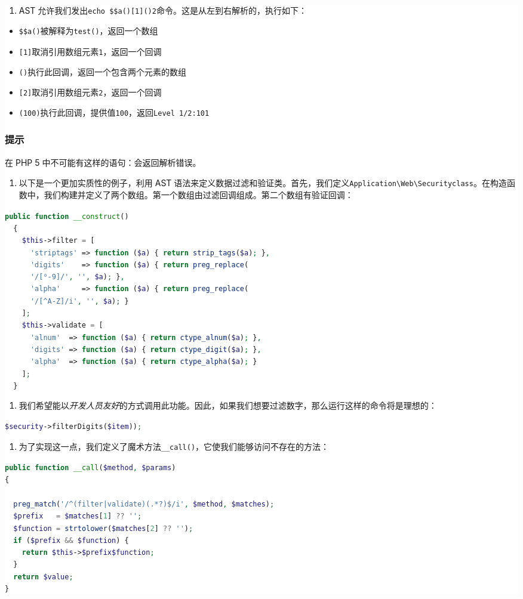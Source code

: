 1.  AST 允许我们发出`echo $$a()[1]()2`命令。这是从左到右解析的，执行如下：

+   `$$a()`被解释为`test()`，返回一个数组

+   `[1]`取消引用数组元素`1`，返回一个回调

+   `()`执行此回调，返回一个包含两个元素的数组

+   `[2]`取消引用数组元素`2`，返回一个回调

+   `(100)`执行此回调，提供值`100`，返回`Level 1/2:101`

### 提示

在 PHP 5 中不可能有这样的语句：会返回解析错误。

1.  以下是一个更加实质性的例子，利用 AST 语法来定义数据过滤和验证类。首先，我们定义`Application\Web\Securityclass`。在构造函数中，我们构建并定义了两个数组。第一个数组由过滤回调组成。第二个数组有验证回调：

```php
public function __construct()
  {
    $this->filter = [
      'striptags' => function ($a) { return strip_tags($a); },
      'digits'    => function ($a) { return preg_replace(
      '/[⁰-9]/', '', $a); },
      'alpha'     => function ($a) { return preg_replace(
      '/[^A-Z]/i', '', $a); }
    ];
    $this->validate = [
      'alnum'  => function ($a) { return ctype_alnum($a); },
      'digits' => function ($a) { return ctype_digit($a); },
      'alpha'  => function ($a) { return ctype_alpha($a); }
    ];
  }
```

1.  我们希望能以*开发人员友好*的方式调用此功能。因此，如果我们想要过滤数字，那么运行这样的命令将是理想的：

```php
$security->filterDigits($item));
```

1.  为了实现这一点，我们定义了魔术方法`__call()`，它使我们能够访问不存在的方法：

```php
public function __call($method, $params)
{

  preg_match('/^(filter|validate)(.*?)$/i', $method, $matches);
  $prefix   = $matches[1] ?? '';
  $function = strtolower($matches[2] ?? '');
  if ($prefix && $function) {
    return $this->$prefix$function;
  }
  return $value;
}
```
